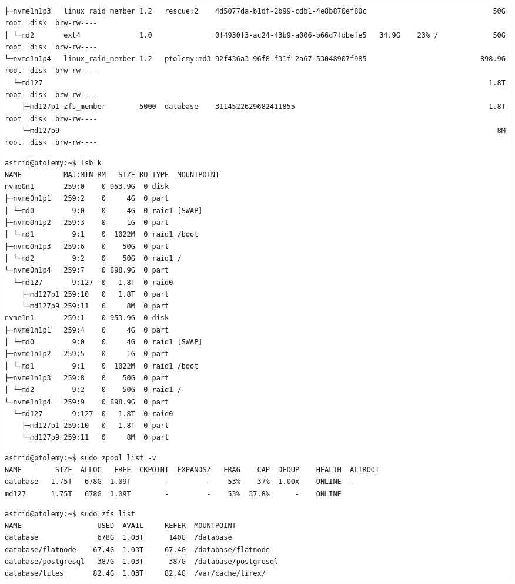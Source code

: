 ```
├─nvme1n1p3   linux_raid_member 1.2   rescue:2    4d5077da-b1df-2b99-cdb1-4e8b870ef80c                              50G root  disk  brw-rw----
│ └─md2       ext4              1.0               0f4930f3-ac24-43b9-a006-b66d7fdbefe5   34.9G    23% /             50G root  disk  brw-rw----
└─nvme1n1p4   linux_raid_member 1.2   ptolemy:md3 92f436a3-96f8-f31f-2a67-53048907f985                           898.9G root  disk  brw-rw----
  └─md127                                                                                                          1.8T root  disk  brw-rw----
    ├─md127p1 zfs_member        5000  database    3114522629682411855                                              1.8T root  disk  brw-rw----
    └─md127p9                                                                                                        8M root  disk  brw-rw----
```



```
astrid@ptolemy:~$ lsblk
NAME          MAJ:MIN RM   SIZE RO TYPE  MOUNTPOINT
nvme0n1       259:0    0 953.9G  0 disk  
├─nvme0n1p1   259:2    0     4G  0 part  
│ └─md0         9:0    0     4G  0 raid1 [SWAP]
├─nvme0n1p2   259:3    0     1G  0 part  
│ └─md1         9:1    0  1022M  0 raid1 /boot
├─nvme0n1p3   259:6    0    50G  0 part  
│ └─md2         9:2    0    50G  0 raid1 /
└─nvme0n1p4   259:7    0 898.9G  0 part  
  └─md127       9:127  0   1.8T  0 raid0 
    ├─md127p1 259:10   0   1.8T  0 part  
    └─md127p9 259:11   0     8M  0 part  
nvme1n1       259:1    0 953.9G  0 disk  
├─nvme1n1p1   259:4    0     4G  0 part  
│ └─md0         9:0    0     4G  0 raid1 [SWAP]
├─nvme1n1p2   259:5    0     1G  0 part  
│ └─md1         9:1    0  1022M  0 raid1 /boot
├─nvme1n1p3   259:8    0    50G  0 part  
│ └─md2         9:2    0    50G  0 raid1 /
└─nvme1n1p4   259:9    0 898.9G  0 part  
  └─md127       9:127  0   1.8T  0 raid0 
    ├─md127p1 259:10   0   1.8T  0 part  
    └─md127p9 259:11   0     8M  0 part  
```

```
astrid@ptolemy:~$ sudo zpool list -v
NAME        SIZE  ALLOC   FREE  CKPOINT  EXPANDSZ   FRAG    CAP  DEDUP    HEALTH  ALTROOT
database   1.75T   678G  1.09T        -         -    53%    37%  1.00x    ONLINE  -
md127      1.75T   678G  1.09T        -         -    53%  37.8%      -    ONLINE
```


```
astrid@ptolemy:~$ sudo zfs list 
NAME                  USED  AVAIL     REFER  MOUNTPOINT
database              678G  1.03T      140G  /database
database/flatnode    67.4G  1.03T     67.4G  /database/flatnode
database/postgresql   387G  1.03T      387G  /database/postgresql
database/tiles       82.4G  1.03T     82.4G  /var/cache/tirex/
```

